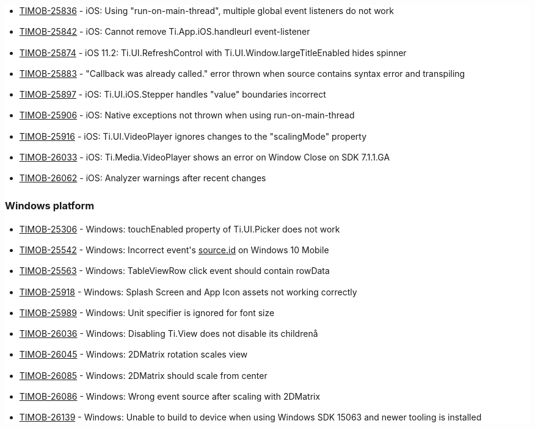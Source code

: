 * [TIMOB-25836](https://jira.appcelerator.org/browse/TIMOB-25836) - iOS: Using "run-on-main-thread", multiple global event listeners do not work

* [TIMOB-25842](https://jira.appcelerator.org/browse/TIMOB-25842) - iOS: Cannot remove Ti.App.iOS.handleurl event-listener

* [TIMOB-25874](https://jira.appcelerator.org/browse/TIMOB-25874) - iOS 11.2: Ti.UI.RefreshControl with Ti.UI.Window.largeTitleEnabled hides spinner

* [TIMOB-25883](https://jira.appcelerator.org/browse/TIMOB-25883) - "Callback was already called." error thrown when source contains syntax error and transpiling

* [TIMOB-25897](https://jira.appcelerator.org/browse/TIMOB-25897) - iOS: Ti.UI.iOS.Stepper handles "value" boundaries incorrect

* [TIMOB-25906](https://jira.appcelerator.org/browse/TIMOB-25906) - iOS: Native exceptions not thrown when using run-on-main-thread

* [TIMOB-25916](https://jira.appcelerator.org/browse/TIMOB-25916) - iOS: Ti.UI.VideoPlayer ignores changes to the "scalingMode" property

* [TIMOB-26033](https://jira.appcelerator.org/browse/TIMOB-26033) - iOS: Ti.Media.VideoPlayer shows an error on Window Close on SDK 7.1.1.GA

* [TIMOB-26062](https://jira.appcelerator.org/browse/TIMOB-26062) - iOS: Analyzer warnings after recent changes

### Windows platform

* [TIMOB-25306](https://jira.appcelerator.org/browse/TIMOB-25306) - Windows: touchEnabled property of Ti.UI.Picker does not work

* [TIMOB-25542](https://jira.appcelerator.org/browse/TIMOB-25542) - Windows: Incorrect event's [source.id](http://source.id/) on Windows 10 Mobile

* [TIMOB-25563](https://jira.appcelerator.org/browse/TIMOB-25563) - Windows: TableViewRow click event should contain rowData

* [TIMOB-25918](https://jira.appcelerator.org/browse/TIMOB-25918) - Windows: Splash Screen and App Icon assets not working correctly

* [TIMOB-25989](https://jira.appcelerator.org/browse/TIMOB-25989) - Windows: Unit specifier is ignored for font size

* [TIMOB-26036](https://jira.appcelerator.org/browse/TIMOB-26036) - Windows: Disabling Ti.View does not disable its childrenå

* [TIMOB-26045](https://jira.appcelerator.org/browse/TIMOB-26045) - Windows: 2DMatrix rotation scales view

* [TIMOB-26085](https://jira.appcelerator.org/browse/TIMOB-26085) - Windows: 2DMatrix should scale from center

* [TIMOB-26086](https://jira.appcelerator.org/browse/TIMOB-26086) - Windows: Wrong event source after scaling with 2DMatrix

* [TIMOB-26139](https://jira.appcelerator.org/browse/TIMOB-26139) - Windows: Unable to build to device when using Windows SDK 15063 and newer tooling is installed
